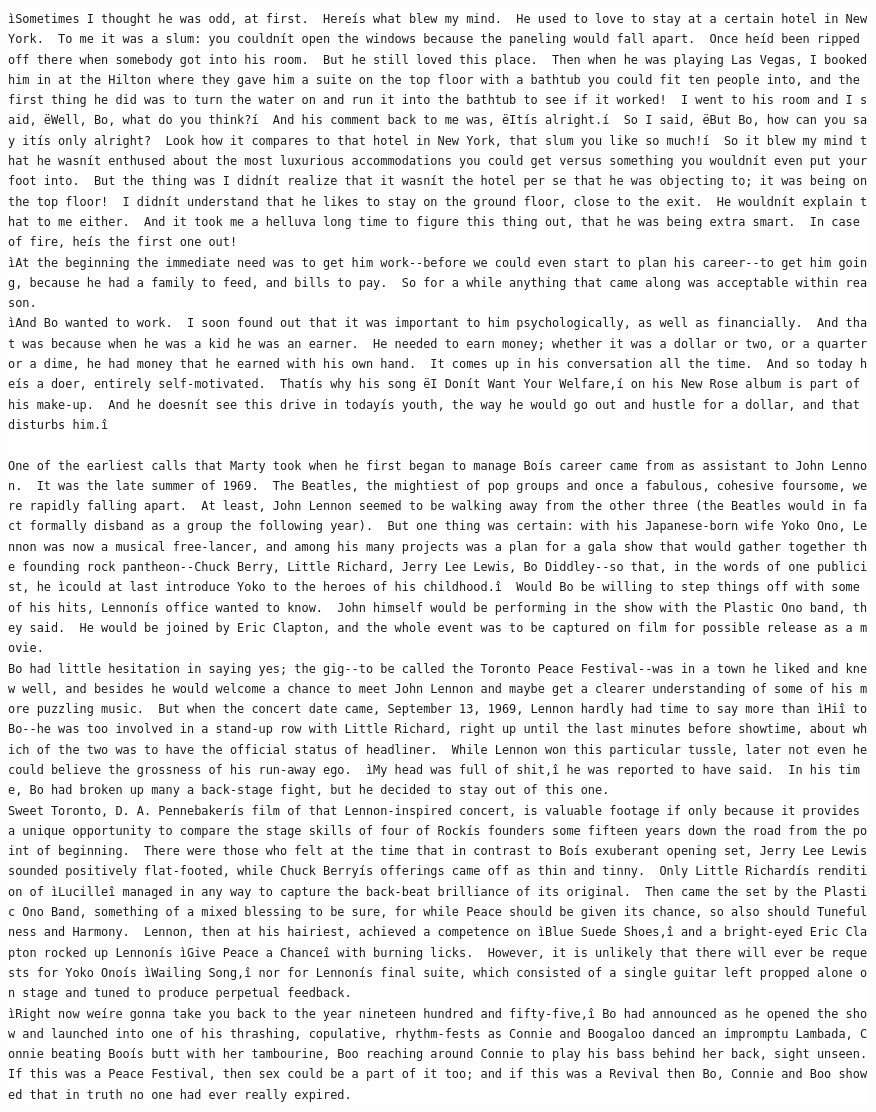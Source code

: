 	ìSometimes I thought he was odd, at first.  Hereís what blew my mind.  He used to love to stay at a certain hotel in New York.  To me it was a slum: you couldnít open the windows because the paneling would fall apart.  Once heíd been ripped off there when somebody got into his room.  But he still loved this place.  Then when he was playing Las Vegas, I booked him in at the Hilton where they gave him a suite on the top floor with a bathtub you could fit ten people into, and the first thing he did was to turn the water on and run it into the bathtub to see if it worked!  I went to his room and I said, ëWell, Bo, what do you think?í  And his comment back to me was, ëItís alright.í  So I said, ëBut Bo, how can you say itís only alright?  Look how it compares to that hotel in New York, that slum you like so much!í  So it blew my mind that he wasnít enthused about the most luxurious accommodations you could get versus something you wouldnít even put your foot into.  But the thing was I didnít realize that it wasnít the hotel per se that he was objecting to; it was being on the top floor!  I didnít understand that he likes to stay on the ground floor, close to the exit.  He wouldnít explain that to me either.  And it took me a helluva long time to figure this thing out, that he was being extra smart.  In case of fire, heís the first one out!
	ìAt the beginning the immediate need was to get him work--before we could even start to plan his career--to get him going, because he had a family to feed, and bills to pay.  So for a while anything that came along was acceptable within reason.
	ìAnd Bo wanted to work.  I soon found out that it was important to him psychologically, as well as financially.  And that was because when he was a kid he was an earner.  He needed to earn money; whether it was a dollar or two, or a quarter or a dime, he had money that he earned with his own hand.  It comes up in his conversation all the time.  And so today heís a doer, entirely self-motivated.  Thatís why his song ëI Donít Want Your Welfare,í on his New Rose album is part of his make-up.  And he doesnít see this drive in todayís youth, the way he would go out and hustle for a dollar, and that disturbs him.î

	One of the earliest calls that Marty took when he first began to manage Boís career came from as assistant to John Lennon.  It was the late summer of 1969.  The Beatles, the mightiest of pop groups and once a fabulous, cohesive foursome, were rapidly falling apart.  At least, John Lennon seemed to be walking away from the other three (the Beatles would in fact formally disband as a group the following year).  But one thing was certain: with his Japanese-born wife Yoko Ono, Lennon was now a musical free-lancer, and among his many projects was a plan for a gala show that would gather together the founding rock pantheon--Chuck Berry, Little Richard, Jerry Lee Lewis, Bo Diddley--so that, in the words of one publicist, he ìcould at last introduce Yoko to the heroes of his childhood.î  Would Bo be willing to step things off with some of his hits, Lennonís office wanted to know.  John himself would be performing in the show with the Plastic Ono band, they said.  He would be joined by Eric Clapton, and the whole event was to be captured on film for possible release as a movie.
	Bo had little hesitation in saying yes; the gig--to be called the Toronto Peace Festival--was in a town he liked and knew well, and besides he would welcome a chance to meet John Lennon and maybe get a clearer understanding of some of his more puzzling music.  But when the concert date came, September 13, 1969, Lennon hardly had time to say more than ìHiî to Bo--he was too involved in a stand-up row with Little Richard, right up until the last minutes before showtime, about which of the two was to have the official status of headliner.  While Lennon won this particular tussle, later not even he could believe the grossness of his run-away ego.  ìMy head was full of shit,î he was reported to have said.  In his time, Bo had broken up many a back-stage fight, but he decided to stay out of this one.
	Sweet Toronto, D. A. Pennebakerís film of that Lennon-inspired concert, is valuable footage if only because it provides a unique opportunity to compare the stage skills of four of Rockís founders some fifteen years down the road from the point of beginning.  There were those who felt at the time that in contrast to Boís exuberant opening set, Jerry Lee Lewis sounded positively flat-footed, while Chuck Berryís offerings came off as thin and tinny.  Only Little Richardís rendition of ìLucilleî managed in any way to capture the back-beat brilliance of its original.  Then came the set by the Plastic Ono Band, something of a mixed blessing to be sure, for while Peace should be given its chance, so also should Tunefulness and Harmony.  Lennon, then at his hairiest, achieved a competence on ìBlue Suede Shoes,î and a bright-eyed Eric Clapton rocked up Lennonís ìGive Peace a Chanceî with burning licks.  However, it is unlikely that there will ever be requests for Yoko Onoís ìWailing Song,î nor for Lennonís final suite, which consisted of a single guitar left propped alone on stage and tuned to produce perpetual feedback.
	ìRight now weíre gonna take you back to the year nineteen hundred and fifty-five,î Bo had announced as he opened the show and launched into one of his thrashing, copulative, rhythm-fests as Connie and Boogaloo danced an impromptu Lambada, Connie beating Booís butt with her tambourine, Boo reaching around Connie to play his bass behind her back, sight unseen.  If this was a Peace Festival, then sex could be a part of it too; and if this was a Revival then Bo, Connie and Boo showed that in truth no one had ever really expired.